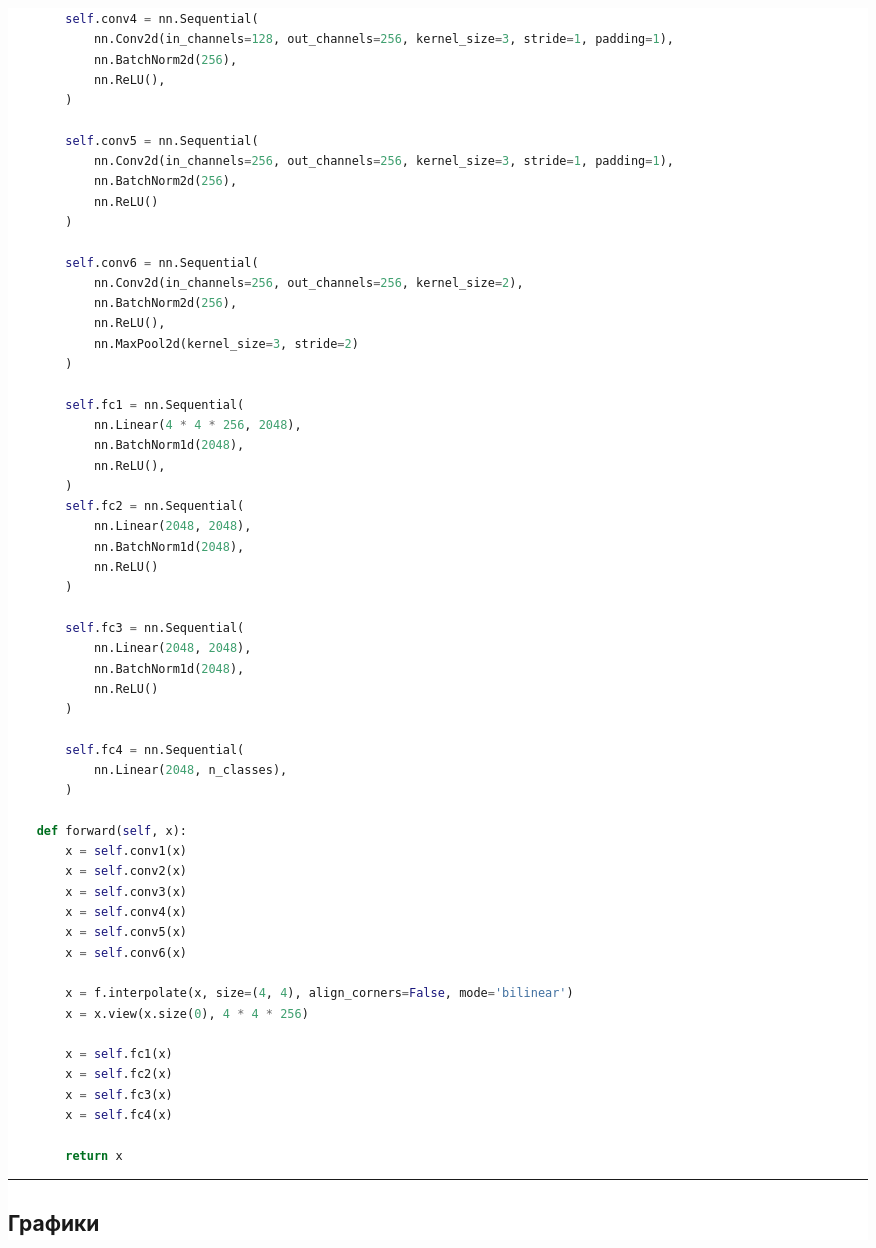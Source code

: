 ```python
        self.conv4 = nn.Sequential(
            nn.Conv2d(in_channels=128, out_channels=256, kernel_size=3, stride=1, padding=1),
            nn.BatchNorm2d(256),
            nn.ReLU(),
        )

        self.conv5 = nn.Sequential(
            nn.Conv2d(in_channels=256, out_channels=256, kernel_size=3, stride=1, padding=1),
            nn.BatchNorm2d(256),
            nn.ReLU()
        )

        self.conv6 = nn.Sequential(
            nn.Conv2d(in_channels=256, out_channels=256, kernel_size=2),
            nn.BatchNorm2d(256),
            nn.ReLU(),
            nn.MaxPool2d(kernel_size=3, stride=2)
        )

        self.fc1 = nn.Sequential(
            nn.Linear(4 * 4 * 256, 2048),
            nn.BatchNorm1d(2048),
            nn.ReLU(),
        )
        self.fc2 = nn.Sequential(
            nn.Linear(2048, 2048),
            nn.BatchNorm1d(2048),
            nn.ReLU()
        )

        self.fc3 = nn.Sequential(
            nn.Linear(2048, 2048),
            nn.BatchNorm1d(2048),
            nn.ReLU()
        )

        self.fc4 = nn.Sequential(
            nn.Linear(2048, n_classes),
        )

    def forward(self, x):
        x = self.conv1(x)
        x = self.conv2(x)
        x = self.conv3(x)
        x = self.conv4(x)
        x = self.conv5(x)
        x = self.conv6(x)

        x = f.interpolate(x, size=(4, 4), align_corners=False, mode='bilinear')
        x = x.view(x.size(0), 4 * 4 * 256)

        x = self.fc1(x)
        x = self.fc2(x)
        x = self.fc3(x)
        x = self.fc4(x)

        return x
```
---
## Графики
